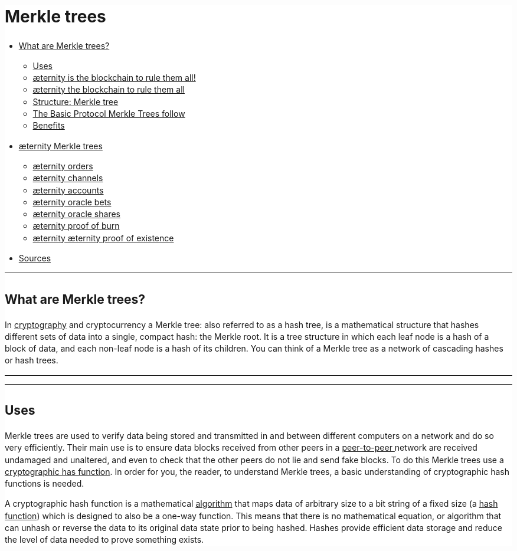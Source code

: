 Merkle trees
================

* [What are Merkle trees?](#what-are-merkle-trees)
     * [Uses](#uses)
     * [æternity is the blockchain to rule them all!](#æternity-is-the-blockchain-to-rule-them-all)
     * [æternity the blockchain to rule them all](#æternity-the-blockchain-to-rule-them-all)
     * [Structure: Merkle tree](#structure-merkle-tree)
     * [The Basic Protocol Merkle Trees follow](#the-basic-protocol-merkle-trees-follow)
     * [Benefits](#benefits)

* [æternity Merkle trees](#æternity-merkle-trees)
     * [æternity orders](#æternity-orders)
     * [æternity channels](#æternity-channels)
     * [æternity accounts](#æternity-accounts)
     * [æternity oracle bets](#æternity-oracle-bets)
     * [æternity oracle shares](#æternity-oracle-shares)
     * [æternity proof of burn](#æternity-proof-of-burn)
     * [æternity æternity proof of existence](#æternity-proof-of-existence)
* [Sources](#sources)

***

## What are Merkle trees?

In [cryptography](https://en.wikipedia.org/wiki/Cryptography) and cryptocurrency a Merkle tree: also referred to as a
hash tree, is a mathematical structure that hashes different sets of
data into a single, compact hash: the Merkle root. It is a tree
structure in which each leaf node is a hash of a block of data, and each
non-leaf node is a hash of its children. You can think of a Merkle tree
as a network of cascading hashes or hash trees.
***
***

## Uses

Merkle trees are used to verify data being stored and transmitted in and
between different computers on a network and do so very efficiently.
Their main use is to ensure data blocks received from other peers in a
[peer-to-peer ](https://en.wikipedia.org/wiki/Peer-to-peer) network are received undamaged and unaltered, and even to
check that the other peers do not lie and send fake blocks. To do this
Merkle trees use a [cryptographic has function](https://en.wikipedia.org/wiki/Cryptographic_hash_function). In order for you, the
reader, to understand Merkle trees, a basic understanding of cryptographic hash functions is needed.

A cryptographic hash function is a mathematical [algorithm](https://en.wikipedia.org/wiki/Algorithm) that maps data
of arbitrary size to a bit string of a fixed size (a [hash function](https://en.wikipedia.org/wiki/Hash_function))
which is designed to also be a one-way function. This means that there
is no mathematical equation, or algorithm that can unhash or reverse the
data to its original data state prior to being hashed. Hashes provide
efficient data storage and reduce the level of data needed to prove
something exists.
